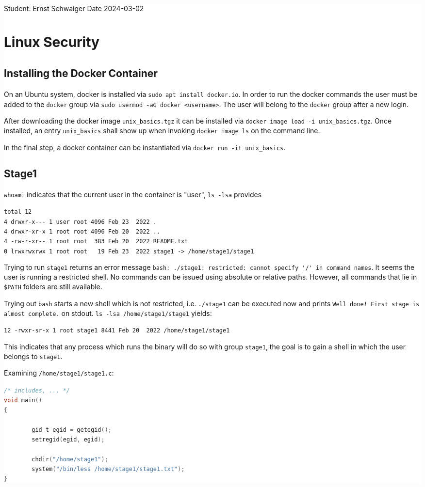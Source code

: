 Student: Ernst Schwaiger
Date 2024-03-02

# Linux Security

## Installing the Docker Container

On an Ubuntu system, docker is installed via `sudo apt install docker.io`. In order to run the docker commands the user must be added to the `docker` group via `sudo usermod -aG docker <username>`. The user will belong to the `docker` group after a new login.

After downloading the docker image `unix_basics.tgz` it can be installed via `docker image load -i unix_basics.tgz`. Once installed, an entry `unix_basics` shall show up when invoking `docker image ls` on the command line.

In the final step, a docker container can be instantiated via `docker run -it unix_basics`.

## Stage1

`whoami` indicates that the current user in the container is "user", `ls -lsa` provides

```
total 12
4 drwxr-x--- 1 user root 4096 Feb 23  2022 .
4 drwxr-xr-x 1 root root 4096 Feb 20  2022 ..
4 -rw-r-xr-- 1 root root  383 Feb 20  2022 README.txt
0 lrwxrwxrwx 1 root root   19 Feb 23  2022 stage1 -> /home/stage1/stage1
```

Trying to run `stage1` returns an error message `bash: ./stage1: restricted: cannot specify '/' in command names`. It seems the user is running a restricted shell. No commands can be issued using absolute or relative paths. However, all commands that lie in `$PATH` folders are still available.

Trying out `bash` starts a new shell which is not restricted, i.e. `./stage1` can be executed now and prints `Well done! First stage is almost complete.` on stdout. `ls -lsa /home/stage1/stage1` yields:
```
12 -rwxr-sr-x 1 root stage1 8441 Feb 20  2022 /home/stage1/stage1
```
This indicates that any process which runs the binary will do so with group `stage1`, the goal is to gain a shell in which the user belongs to `stage1`.

Examining `/home/stage1/stage1.c`:

```c
/* includes, ... */
void main()
{

        gid_t egid = getegid();
        setregid(egid, egid);

        chdir("/home/stage1");
        system("/bin/less /home/stage1/stage1.txt");
}
```
